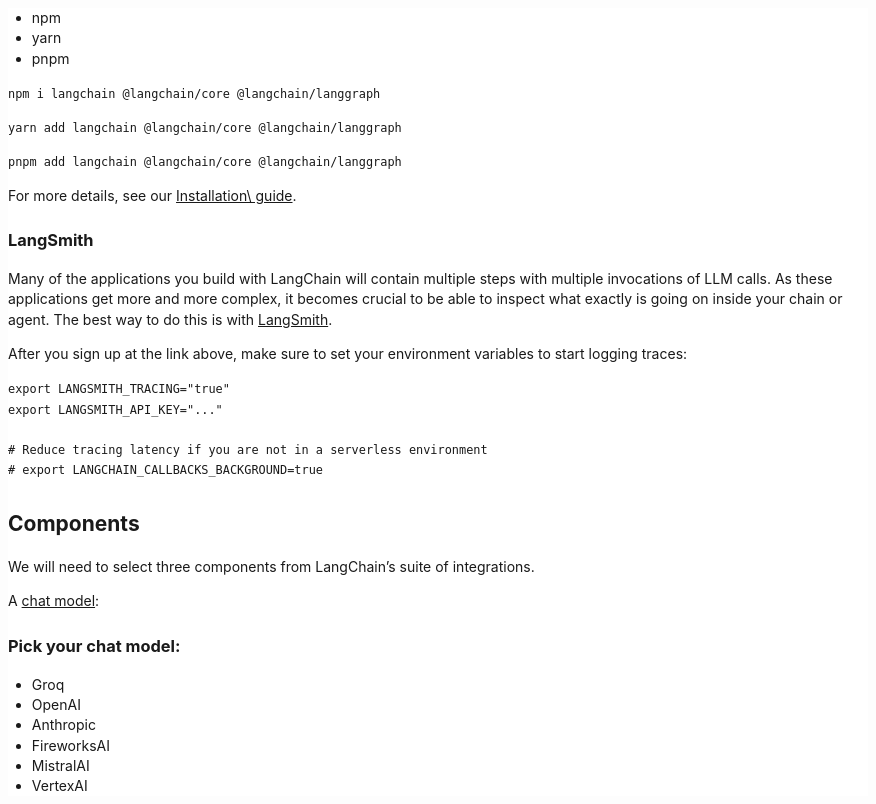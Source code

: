 - npm
- yarn
- pnpm

```codeBlockLines_AdAo
npm i langchain @langchain/core @langchain/langgraph

```

```codeBlockLines_AdAo
yarn add langchain @langchain/core @langchain/langgraph

```

```codeBlockLines_AdAo
pnpm add langchain @langchain/core @langchain/langgraph

```

For more details, see our [Installation\\
guide](https://js.langchain.com/docs/how_to/installation).

### LangSmith [​](https://js.langchain.com/docs/tutorials/rag/\#langsmith "Direct link to LangSmith")

Many of the applications you build with LangChain will contain multiple
steps with multiple invocations of LLM calls. As these applications get
more and more complex, it becomes crucial to be able to inspect what
exactly is going on inside your chain or agent. The best way to do this
is with [LangSmith](https://smith.langchain.com/).

After you sign up at the link above, make sure to set your environment
variables to start logging traces:

```codeBlockLines_AdAo
export LANGSMITH_TRACING="true"
export LANGSMITH_API_KEY="..."

# Reduce tracing latency if you are not in a serverless environment
# export LANGCHAIN_CALLBACKS_BACKGROUND=true

```

## Components [​](https://js.langchain.com/docs/tutorials/rag/\#components "Direct link to Components")

We will need to select three components from LangChain’s suite of
integrations.

A [chat model](https://js.langchain.com/docs/integrations/chat/):

### Pick your chat model:

- Groq
- OpenAI
- Anthropic
- FireworksAI
- MistralAI
- VertexAI
